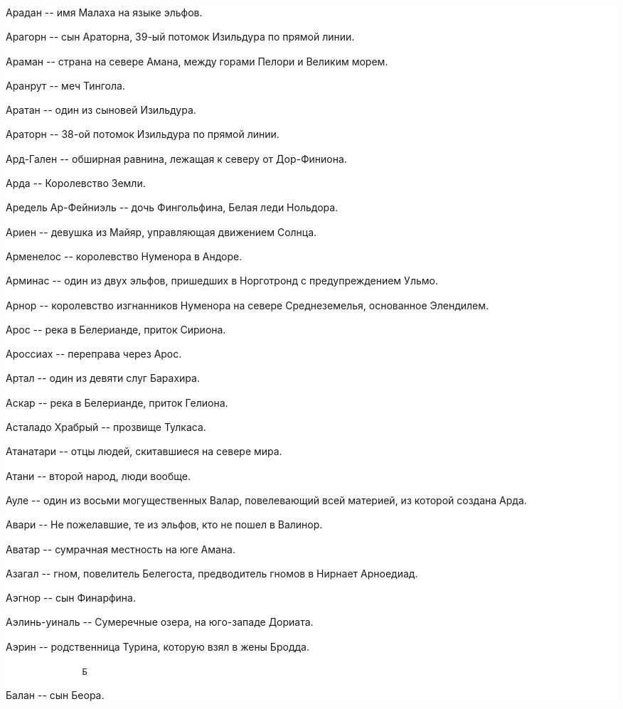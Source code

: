 Арадан -- имя Малаха на языке эльфов.

Арагорн --  сын  Араторна,  39-ый  потомок  Изильдура по прямой
линии.

Араман -- страна на севере Амана, между горами Пелори и Великим
морем.

Аранрут -- меч Тингола.

Аратан -- один из сыновей Изильдура.

Араторн -- 38-ой потомок Изильдура по прямой линии.

Ард-Гален -- обширная равнина, лежащая к северу от Дор-Финиона.

Арда -- Королевство Земли.

Аредель Ар-Фейниэль -- дочь Фингольфина, Белая леди Нольдора.

Ариен -- девушка из Майяр, управляющая движением Солнца.

Арменелос -- королевство Нуменора в Андоре.

Арминас -- один  из  двух  эльфов,  пришедших  в  Норготронд  с
предупреждением Ульмо.

Арнор --    королевство    изгнанников   Нуменора   на   севере
Среднеземелья, основанное Элендилем.

Арос -- река в Белерианде, приток Сириона.

Ароссиах -- переправа через Арос.

Артал -- один из девяти слуг Барахира.

Аскар -- река в Белерианде, приток Гелиона.

Асталадо Храбрый -- прозвище Тулкаса.

Атанатари -- отцы людей, скитавшиеся на севере мира.

Атани -- второй народ, люди вообще.

Ауле -- один из восьми могущественных Валар, повелевающий  всей
материей, из которой создана Арда.

Авари -- Не пожелавшие, те из эльфов, кто не пошел в Валинор.

Аватар -- сумрачная местность на юге Амана.

Азагал --  гном,  повелитель  Белегоста,  предводитель гномов в
Нирнает Арноедиад.

Аэгнор -- сын Финарфина.

Аэлинь-уиналь -- Сумеречные озера, на юго-западе Дориата.

Аэрин -- родственница Турина, которую взял в жены Бродда.

                   Б

Балан -- сын Беора.
